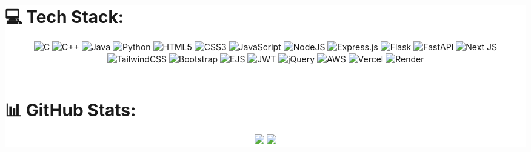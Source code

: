 # 💻 Tech Stack:

<div align="center">

![C](https://img.shields.io/badge/c-%2300599C.svg?style=for-the-badge&logo=c&logoColor=white)
![C++](https://img.shields.io/badge/c++-%2300599C.svg?style=for-the-badge&logo=c%2B%2B&logoColor=white)
![Java](https://img.shields.io/badge/java-%23ED8B00.svg?style=for-the-badge&logo=openjdk&logoColor=white)
![Python](https://img.shields.io/badge/python-3670A0?style=for-the-badge&logo=python&logoColor=ffdd54)
![HTML5](https://img.shields.io/badge/html5-%23E34F26.svg?style=for-the-badge&logo=html5&logoColor=white)
![CSS3](https://img.shields.io/badge/css3-%231572B6.svg?style=for-the-badge&logo=css3&logoColor=white)
![JavaScript](https://img.shields.io/badge/javascript-%23323330.svg?style=for-the-badge&logo=javascript&logoColor=%23F7DF1E)
![NodeJS](https://img.shields.io/badge/node.js-6DA55F?style=for-the-badge&logo=node.js&logoColor=white)
![Express.js](https://img.shields.io/badge/express.js-%23404d59.svg?style=for-the-badge&logo=express&logoColor=%2361DAFB)
![Flask](https://img.shields.io/badge/flask-%23000.svg?style=for-the-badge&logo=flask&logoColor=white)
![FastAPI](https://img.shields.io/badge/FastAPI-005571?style=for-the-badge&logo=fastapi)
![Next JS](https://img.shields.io/badge/Next-black?style=for-the-badge&logo=next.js&logoColor=white)
![TailwindCSS](https://img.shields.io/badge/tailwindcss-%2338B2AC.svg?style=for-the-badge&logo=tailwind-css&logoColor=white)
![Bootstrap](https://img.shields.io/badge/bootstrap-%238511FA.svg?style=for-the-badge&logo=bootstrap&logoColor=white)
![EJS](https://img.shields.io/badge/ejs-%23B4CA65.svg?style=for-the-badge&logo=ejs&logoColor=black)
![JWT](https://img.shields.io/badge/JWT-black?style=for-the-badge&logo=JSON%20web%20tokens)
![jQuery](https://img.shields.io/badge/jquery-%230769AD.svg?style=for-the-badge&logo=jquery&logoColor=white)
![AWS](https://img.shields.io/badge/AWS-%23FF9900.svg?style=for-the-badge&logo=amazon-aws&logoColor=white)
![Vercel](https://img.shields.io/badge/vercel-%23000000.svg?style=for-the-badge&logo=vercel&logoColor=white)
![Render](https://img.shields.io/badge/Render-%46E3B7.svg?style=for-the-badge&logo=render&logoColor=white)

</div>

---

# 📊 GitHub Stats:

<div align="center">

<a href="https://github.com/Devaur03">
  <img width="48%" src="https://github-readme-stats.vercel.app/api?username=Devaur03&theme=dark&hide_border=false&include_all_commits=false&count_private=false" />
</a>
<a href="https://github.com/Devaur03">
  <img width="48%" src="https://github-readme-stats.vercel.app/api/top-langs/?username=Devaur03&theme=dark&hide_border=false&layout=compact&langs_count=10" />
</a>
